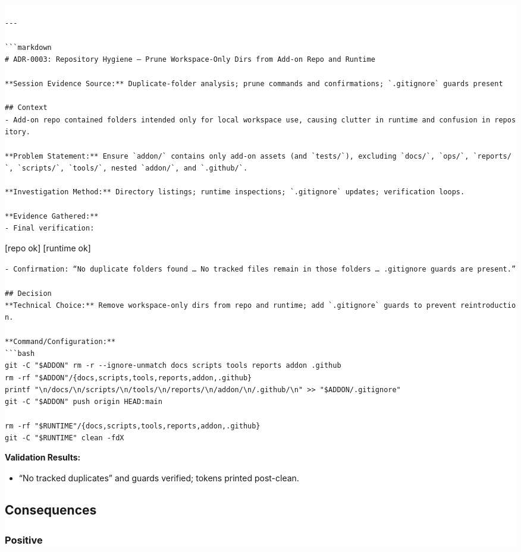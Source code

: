 ````

---

```markdown
# ADR-0003: Repository Hygiene — Prune Workspace-Only Dirs from Add-on Repo and Runtime

**Session Evidence Source:** Duplicate-folder analysis; prune commands and confirmations; `.gitignore` guards present

## Context
- Add-on repo contained folders intended only for local workspace use, causing clutter in runtime and confusion in repository.

**Problem Statement:** Ensure `addon/` contains only add-on assets (and `tests/`), excluding `docs/`, `ops/`, `reports/`, `scripts/`, `tools/`, nested `addon/`, and `.github/`.

**Investigation Method:** Directory listings; runtime inspections; `.gitignore` updates; verification loops.

**Evidence Gathered:**
- Final verification:
````

[repo ok]
[runtime ok]

````
- Confirmation: “No duplicate folders found … No tracked files remain in those folders … .gitignore guards are present.”

## Decision
**Technical Choice:** Remove workspace-only dirs from repo and runtime; add `.gitignore` guards to prevent reintroduction.

**Command/Configuration:**
```bash
git -C "$ADDON" rm -r --ignore-unmatch docs scripts tools reports addon .github
rm -rf "$ADDON"/{docs,scripts,tools,reports,addon,.github}
printf "\n/docs/\n/scripts/\n/tools/\n/reports/\n/addon/\n/.github/\n" >> "$ADDON/.gitignore"
git -C "$ADDON" push origin HEAD:main

rm -rf "$RUNTIME"/{docs,scripts,tools,reports,addon,.github}
git -C "$RUNTIME" clean -fdX
````

**Validation Results:**

* “No tracked duplicates” and guards verified; tokens printed post-clean.

## Consequences

### Positive
